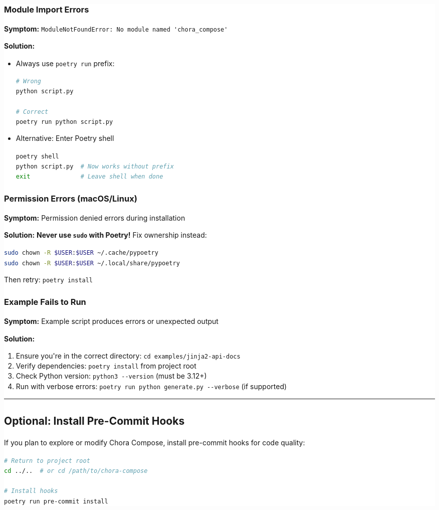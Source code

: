 ### Module Import Errors

**Symptom:** `ModuleNotFoundError: No module named 'chora_compose'`

**Solution:**
- Always use `poetry run` prefix:
  ```bash
  # Wrong
  python script.py

  # Correct
  poetry run python script.py
  ```
- Alternative: Enter Poetry shell
  ```bash
  poetry shell
  python script.py  # Now works without prefix
  exit              # Leave shell when done
  ```

### Permission Errors (macOS/Linux)

**Symptom:** Permission denied errors during installation

**Solution:**
**Never use `sudo` with Poetry!** Fix ownership instead:
```bash
sudo chown -R $USER:$USER ~/.cache/pypoetry
sudo chown -R $USER:$USER ~/.local/share/pypoetry
```

Then retry: `poetry install`

### Example Fails to Run

**Symptom:** Example script produces errors or unexpected output

**Solution:**
1. Ensure you're in the correct directory: `cd examples/jinja2-api-docs`
2. Verify dependencies: `poetry install` from project root
3. Check Python version: `python3 --version` (must be 3.12+)
4. Run with verbose errors: `poetry run python generate.py --verbose` (if supported)

---

## Optional: Install Pre-Commit Hooks

If you plan to explore or modify Chora Compose, install pre-commit hooks for code quality:

```bash
# Return to project root
cd ../..  # or cd /path/to/chora-compose

# Install hooks
poetry run pre-commit install
```

